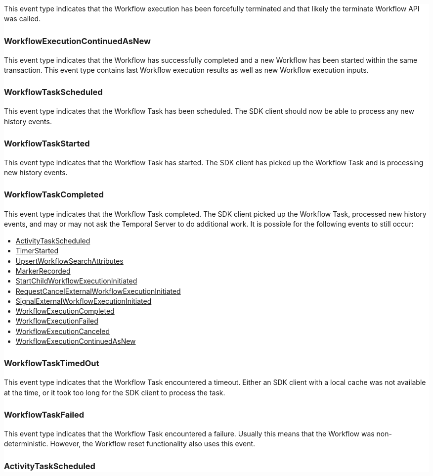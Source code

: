 This event type indicates that the Workflow execution has been forcefully terminated and that likely the terminate Workflow API was called.

### WorkflowExecutionContinuedAsNew

This event type indicates that the Workflow has successfully completed and a new Workflow has been started within the same transaction.
This event type contains last Workflow execution results as well as new Workflow execution inputs.

### WorkflowTaskScheduled

This event type indicates that the Workflow Task has been scheduled.
The SDK client should now be able to process any new history events.

### WorkflowTaskStarted

This event type indicates that the Workflow Task has started.
The SDK client has picked up the Workflow Task and is processing new history events.

### WorkflowTaskCompleted

This event type indicates that the Workflow Task completed.
The SDK client picked up the Workflow Task, processed new history events, and may or may not ask the Temporal Server to do additional work.
It is possible for the following events to still occur:

- [ActivityTaskScheduled](#activitytaskscheduled)
- [TimerStarted](#timerstarted)
- [UpsertWorkflowSearchAttributes](#upsertworkflowsearchattributes)
- [MarkerRecorded](#markerrecorded)
- [StartChildWorkflowExecutionInitiated](#startchildworkflowexecutioninitiated)
- [RequestCancelExternalWorkflowExecutionInitiated](#requestcancelexternalworkflowexecutioninitiated)
- [SignalExternalWorkflowExecutionInitiated](#signalexternalworkflowexecutioninitiated)
- [WorkflowExecutionCompleted](#workflowexecutioncompleted)
- [WorkflowExecutionFailed](#workflowexecutionfailed)
- [WorkflowExecutionCanceled](#workflowexecutioncanceled)
- [WorkflowExecutionContinuedAsNew](#workflowexecutioncontinuedasnew)

### WorkflowTaskTimedOut

This event type indicates that the Workflow Task encountered a timeout.
Either an SDK client with a local cache was not available at the time, or it took too long for the SDK client to process the task.

### WorkflowTaskFailed

This event type indicates that the Workflow Task encountered a failure.
Usually this means that the Workflow was non-deterministic.
However, the Workflow reset functionality also uses this event.

### ActivityTaskScheduled
